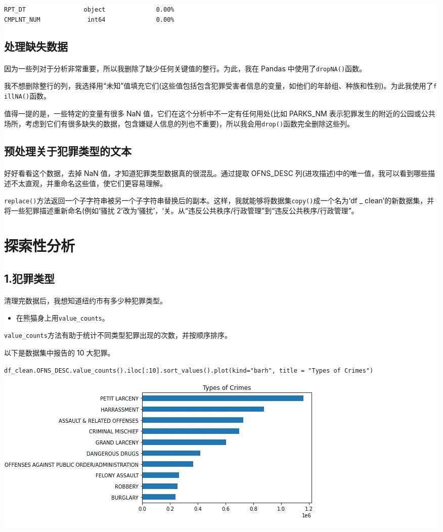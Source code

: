 ```
RPT_DT                object              0.00%
CMPLNT_NUM             int64              0.00%
```

## 处理缺失数据

因为一些列对于分析非常重要，所以我删除了缺少任何关键值的整行。为此，我在 Pandas 中使用了`dropNA()`函数。

我不想删除整行的列，我选择用“未知”值填充它们(这些值包括包含犯罪受害者信息的变量，如他们的年龄组、种族和性别)。为此我使用了`fillNA()`函数。

值得一提的是，一些特定的变量有很多 NaN 值，它们在这个分析中不一定有任何用处(比如 PARKS_NM 表示犯罪发生的附近的公园或公共场所，考虑到它们有很多缺失的数据，包含嫌疑人信息的列也不重要)，所以我会用`drop()`函数完全删除这些列。

## 预处理关于犯罪类型的文本

好好看看这个数据，去掉 NaN 值，才知道犯罪类型数据真的很混乱。通过提取 OFNS_DESC 列(进攻描述)中的唯一值，我可以看到哪些描述不太直观，并重命名这些值，使它们更容易理解。

`replace()`方法返回一个子字符串被另一个子字符串替换后的副本。这样，我就能够将数据集`copy()`成一个名为‘df _ clean’的新数据集，并将一些犯罪描述重新命名(例如‘骚扰 2’改为‘骚扰’，‘关。从“违反公共秩序/行政管理”到“违反公共秩序/行政管理”。

# 探索性分析

## 1.犯罪类型

清理完数据后，我想知道纽约市有多少种犯罪类型。

*   在熊猫身上用`value_counts`。

`value_counts`方法有助于统计不同类型犯罪出现的次数，并按顺序排序。

以下是数据集中报告的 10 大犯罪。

```
df_clean.OFNS_DESC.value_counts().iloc[:10].sort_values().plot(kind="barh", title = "Types of Crimes")
```

![](img/0ee3dc289260127f654b22746067d7f0.png)
